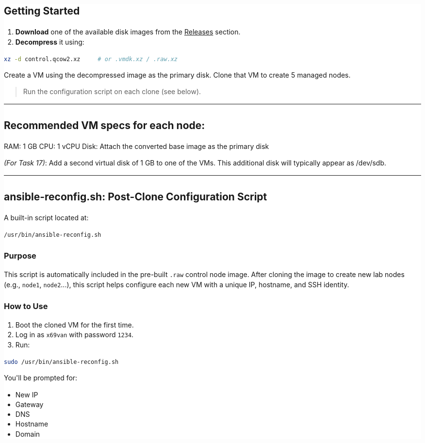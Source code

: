 ## Getting Started

1. **Download** one of the available disk images from the [Releases](../../releases) section.
2. **Decompress** it using:

```bash
xz -d control.qcow2.xz     # or .vmdk.xz / .raw.xz
```

Create a VM using the decompressed image as the primary disk.
Clone that VM to create 5 managed nodes.

> Run the configuration script on each clone (see below).

---

## Recommended VM specs for each node:

RAM: 1 GB
CPU: 1 vCPU
Disk: Attach the converted base image as the primary disk

*(For Task 17)*: Add a second virtual disk of 1 GB to one of the VMs. This additional disk will typically appear as /dev/sdb.

---

## ansible-reconfig.sh: Post-Clone Configuration Script

A built-in script located at:

`/usr/bin/ansible-reconfig.sh`

### Purpose

This script is automatically included in the pre-built `.raw` control node image. After cloning the image to create new lab nodes (e.g., `node1`, `node2`...), this script helps configure each new VM with a unique IP, hostname, and SSH identity.

### How to Use

1. Boot the cloned VM for the first time.
2. Log in as `x69van` with password `1234`.
3. Run:

```bash
sudo /usr/bin/ansible-reconfig.sh
```

You'll be prompted for:

- New IP
- Gateway
- DNS
- Hostname
- Domain
